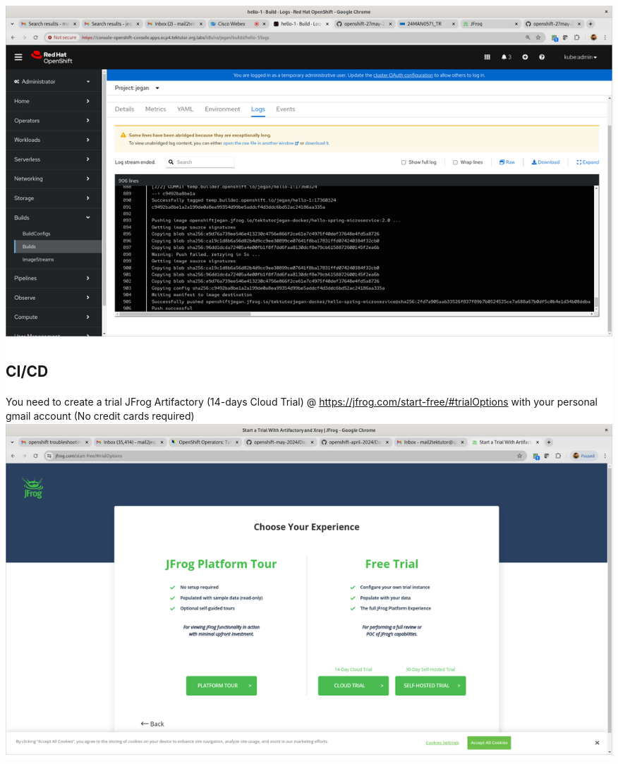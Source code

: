 ![buildconfig](buildconfig5.png)

## CI/CD

You need to create a trial JFrog Artifactory (14-days Cloud Trial) @ https://jfrog.com/start-free/#trialOptions with your personal gmail account (No credit cards required)
![JFrog](jfrog1.png)
